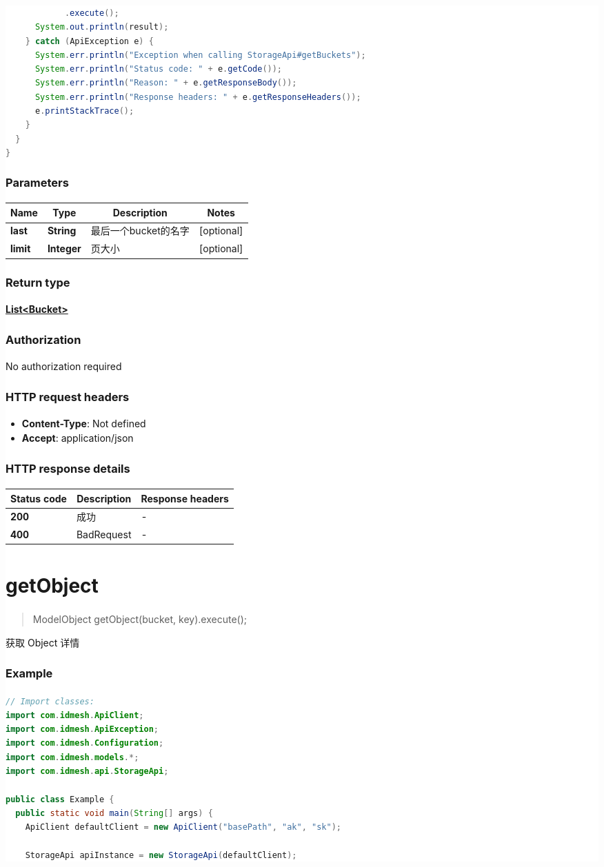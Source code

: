 ```java
            .execute();
      System.out.println(result);
    } catch (ApiException e) {
      System.err.println("Exception when calling StorageApi#getBuckets");
      System.err.println("Status code: " + e.getCode());
      System.err.println("Reason: " + e.getResponseBody());
      System.err.println("Response headers: " + e.getResponseHeaders());
      e.printStackTrace();
    }
  }
}
```

### Parameters

| Name | Type | Description  | Notes |
|------------- | ------------- | ------------- | -------------|
| **last** | **String**| 最后一个bucket的名字 | [optional] |
| **limit** | **Integer**| 页大小 | [optional] |

### Return type

[**List&lt;Bucket&gt;**](Bucket.md)

### Authorization

No authorization required

### HTTP request headers

 - **Content-Type**: Not defined
 - **Accept**: application/json

### HTTP response details
| Status code | Description | Response headers |
|-------------|-------------|------------------|
| **200** | 成功 |  -  |
| **400** | BadRequest |  -  |

<a id="getObject"></a>
# **getObject**
> ModelObject getObject(bucket, key).execute();

获取 Object 详情



### Example
```java
// Import classes:
import com.idmesh.ApiClient;
import com.idmesh.ApiException;
import com.idmesh.Configuration;
import com.idmesh.models.*;
import com.idmesh.api.StorageApi;

public class Example {
  public static void main(String[] args) {
    ApiClient defaultClient = new ApiClient("basePath", "ak", "sk");

    StorageApi apiInstance = new StorageApi(defaultClient);
```
